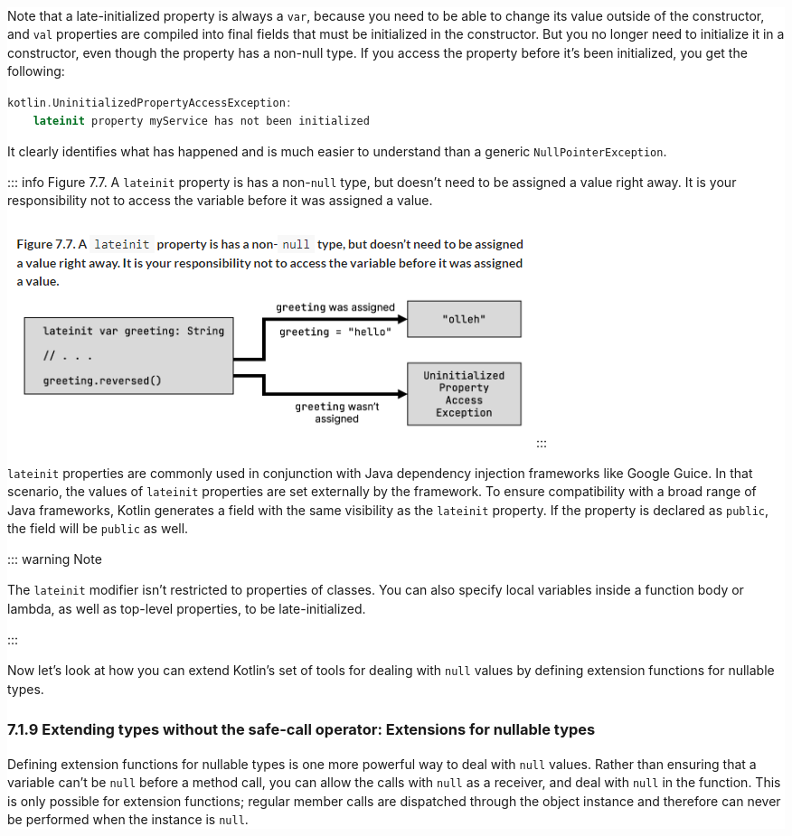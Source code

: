 Note that a late-initialized property is always a `var`, because you need to be able to change its value outside of the constructor, and `val` properties are compiled into final fields that must be initialized in the constructor. But you no longer need to initialize it in a constructor, even though the property has a non-null type. If you access the property before it’s been initialized, you get the following:

```kotlin
kotlin.UninitializedPropertyAccessException:
    lateinit property myService has not been initialized
```

It clearly identifies what has happened and is much easier to understand than a generic `NullPointerException`.

::: info Figure 7.7. A `lateinit` property is has a non-`null` type, but doesn’t need to be assigned a value right away. It is your responsibility not to access the variable before it was assigned a value.

![img_48.png](img/img_48.png)
:::

`lateinit` properties are commonly used in conjunction with Java dependency injection frameworks like Google Guice. In that scenario, the values of `lateinit` properties are set externally by the framework. To ensure compatibility with a broad range of Java frameworks, Kotlin generates a field with the same visibility as the `lateinit` property. If the property is declared as `public`, the field will be `public` as well.

::: warning Note

The `lateinit` modifier isn’t restricted to properties of classes. You can also specify local variables inside a function body or lambda, as well as top-level properties, to be late-initialized.

:::

Now let’s look at how you can extend Kotlin’s set of tools for dealing with `null` values by defining extension functions for nullable types.

### 7.1.9 Extending types without the safe-call operator: Extensions for nullable types

Defining extension functions for nullable types is one more powerful way to deal with `null` values. Rather than ensuring that a variable can’t be `null` before a method call, you can allow the calls with `null` as a receiver, and deal with `null` in the function. This is only possible for extension functions; regular member calls are dispatched through the object instance and therefore can never be performed when the instance is `null`.
